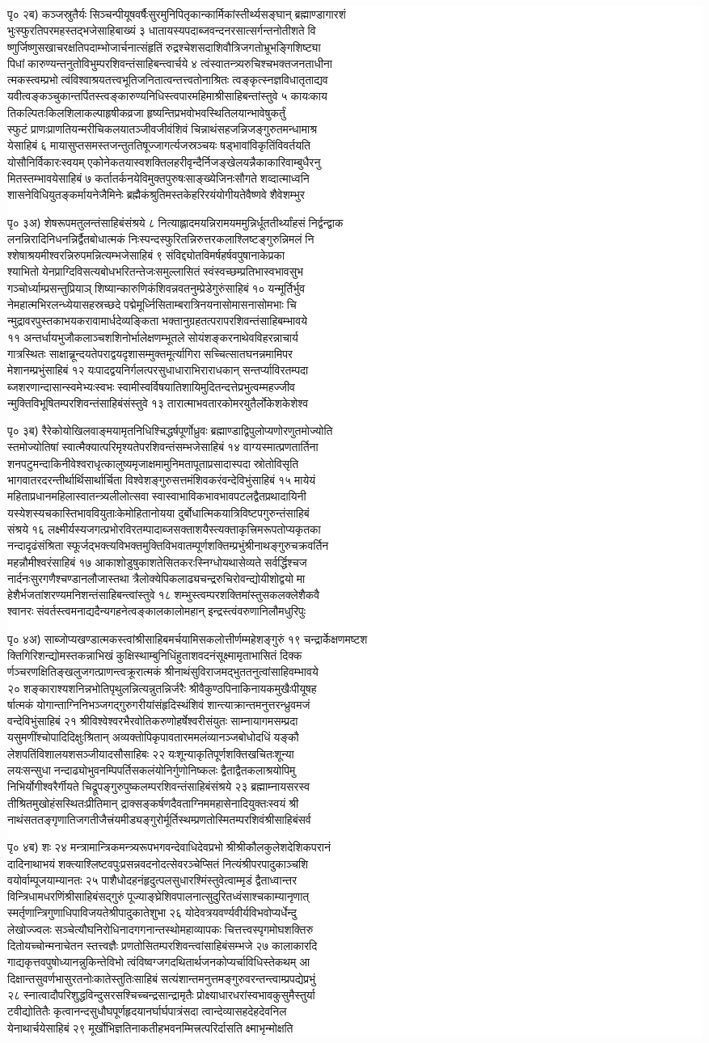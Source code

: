 पृ० २ब) कञ्जस्रुतैर्यः सिञ्चन्पीयूषवर्षैःसुरमुनिपितृकान्कार्मिकांस्तीर्थ्यसङ्घान् ब्रह्माण्डागारशं  
भुःस्फुरतिपरमहस्तद्भजेसाहिबाख्यं ३ धातायस्यपदाब्जवन्दनरसात्सर्गन्तनोतीशते वि  
ष्णुर्जिष्णुसखाचरक्षतिपदाम्भोजार्चनात्संहृतिं रुद्रश्चेशसदाशिवौत्रिजगतोभ्रूभङ्गिशिष्ट्या  
पिधां कारुण्यन्तनुतोविभुम्परशिवन्तंसाहिबन्त्वार्चये ४ त्वंस्वातन्त्र्यरुचिश्चभक्तजनताधीना  
त्मकस्त्वम्प्रभो त्वंविश्वाश्रयतत्त्वभूतिजनितात्वन्तत्त्वतोनाश्रितः त्वङ्कृत्स्नज्ञविधातृताद्यव  
यवीत्वङ्कञ्चुकान्तर्पितस्त्वङ्कारुण्यनिधिस्त्वपारमहिमाश्रीसाहिबन्तांस्तुवे ५ कायःकाय  
तिकल्पितःकिलशिलाकल्पाहृषीकव्रजा हृष्यन्तिप्रभवोभवस्थितिलयान्भावेषुकर्तुं  
स्फुटं प्राणःप्राणतियन्मरीचिकलयातञ्जीवजीवंशिवं चिन्नाथंसहजन्निजङ्गुरुतमन्धामाश्र  
येसाहिबं ६ मायासुप्तसमस्तजन्तुततिषूज्जागर्त्यजस्रञ्चयः षड्भावांविकृतिंविवर्तयति  
योसौनिर्विकारःस्वयम् एकोनेकतयास्वशक्तिलहरीवृन्दैर्निजङ्खेलयन्नैकाकारिवाम्बुधैरनु  
मितस्तम्भावयेसाहिबं ७ कर्तातर्कनयेविमुक्तपुरुषःसाङ्ख्येजिनःसौगते शव्दात्माध्वनि  
शासनेविधियुतङ्कर्मायनेजैमिनेः ब्रह्मैकंश्रुतिमस्तकेहरिरयंयोगीयतेवैष्णवे शैवेशम्भुर  
  
पृ० ३अ) शेषरूपमतुलन्तंसाहिबंसंश्रये ८ नित्याह्लादमयन्निरामयममुन्निर्धूततीर्थ्यांहसं निर्द्वन्द्वाक  
लनन्निरादिनिधनन्निर्द्वैतबोधात्मकं निःस्पन्दस्फुरितन्निरुत्तरकलाश्लिष्टङ्गुरुन्निमलं नि  
श्शेषाश्रयमीश्वरन्निरुपमन्नित्यम्भजेसाहिबं ९ संविद्द्योतविमर्षहर्षवपुषानाकेप्रका  
श्याभितो येनप्राग्दिविसत्यबोधभरितन्तेजःसमुल्लासितं स्वंस्वच्छम्प्रतिभास्वभावसुभ  
गञ्चोर्ध्याम्प्रसन्तुप्रियाञ् शिष्यान्कारुणिकंशिवन्नवतनुम्प्रेडेगुरुंसाहिबं १० यन्मूर्तिर्भुव  
नेमहात्मभिरलन्ध्येयासहस्रच्छदे पद्मेमूर्ध्निसिताम्बरात्रिनयनासोमासनासोमभाः चि  
न्मुद्रावरपुस्तकाभयकरावामार्धदेव्यङ्किता भक्तानुग्रहतत्परापरशिवन्तंसाहिबम्भावये   
११ अन्तर्धायभुजौकलाञ्चशशिनोर्भालेक्षणम्भूतले सोयंशङ्करनाथेवविहरन्नाचार्य  
गात्रस्थितः साक्षान्न्रून्दयतेपराद्वयदृशासम्मुक्तमूर्त्यागिरा सच्चित्सातघनन्नमामिपर  
मेशानम्प्रभुंसाहिबं १२ यःपादद्वयनिर्गलत्परसुधाधाराभिराराधकान् सन्तर्प्याविरतम्पदा  
ब्जशरणान्दासान्स्वमेभ्यःस्वभः स्वामीस्वर्विषयातिशायिमुदितन्दत्तेप्रभुत्वम्महज्जीव  
न्मुक्तिविभूषितम्परशिवन्तंसाहिबंसंस्तुवे १३ तारात्माभवतारकोमरयुतैर्लोकेशकेशेश्व  
  
पृ० ३ब) रैरेकोयोखिलवाङ्मयामृतनिधिश्चिद्धर्षपूर्णोध्रुवः ब्रह्माण्डाद्विपुलोप्यणोरणुतमोज्योति  
स्तमोज्योतिषां स्वात्मैक्यात्परिमृश्यतेपरशिवन्तंसम्भजेसाहिबं १४ वाग्यस्मात्प्रणतार्तिना  
शनपटुमन्दाकिनीवेश्वराधृत्कालुष्यमृजाक्षमामुनिमतापूताप्रसादास्पदा स्रोतोविसृति  
भागवातरदरन्तीर्थार्थिसार्थार्चिता विश्वेशङ्गुरुसत्तमंशिवकरंवन्देविभुंसाहिबं १५ मायेयं  
महिताप्रधानमहिलास्वातन्त्र्यलीलोत्सवा स्वास्वाभाविकभावभावपटलद्वैतप्रथादायिनी  
यस्येशस्यचकास्तिभाववियुताःकेमोहितानोयया दुर्बोधात्मिकयात्रिविष्टपगुरुन्तंसाहिबं  
संश्रये १६ लक्ष्मीर्यस्यजगत्प्रभोरविरतम्पादाब्जसक्ताशयैस्त्यक्ताकृत्त्रिमरूपतोप्यकृतका  
नन्दादृढंसंश्रिता स्फूर्जद्भक्त्यविभक्तमुक्तिविभवातम्पूर्णशक्तिम्प्रभुंश्रीनाथङ्गुरुचक्रवर्तिन  
महन्नौमीश्वरंसाहिबं १७ आकाशोडुषुकाशतेसितकरःस्निग्धोयथासेव्यते सर्वर्द्धिश्चज  
नार्दनःसुरगणैश्चण्डानलौजास्तथा त्रैलोक्येपिकलाढ्यचन्द्ररुचिरोवन्द्योयीशोद्वयो मा  
हेशैर्भजतांशरण्यमनिशन्तंसाहिबन्त्वांस्तुवे १८ शम्भुस्त्वम्परशक्तिमांस्तुसकलक्लेशैकवै  
श्वानरः संवर्तस्त्वमनाद्यदैन्यगहनेत्वङ्कालकालोमहान् इन्द्रस्त्वंवरुणानिलौमधुरिपुः  
  
पृ० ४अ) साब्जोप्यखण्डात्मकस्त्वांश्रीसाहिबमर्चयामिसकलोत्तीर्णम्महेशङ्गुरुं १९ चन्द्रार्केक्षणमष्टश  
क्तिगिरिशन्द्योमस्तकन्नाभिखं कुक्षिस्थाम्बुनिधिंहुताशवदनंसूक्ष्मामृताभासितं दिक्क  
र्णञ्चरणक्षितिङ्खलुजगत्प्राणन्त्वक्रूरात्मकं श्रीनाथंसुविराजमद्भुततनुत्वांसाहिवम्भावये  
२० शङ्काराश्यशनिन्नभोतिपृथुलन्नित्यन्नुतन्निर्जरैः श्रीवैकुण्ठपिनाकिनायकमुखैःपीयूषह  
र्षात्मकं योगान्ताग्निनिभञ्जगद्गुरुगरीयांसंहृदिस्थंशिवं शान्त्याक्रान्तमनुत्तरन्ध्रुवमजं  
वन्देविभुंसाहिबं २१ श्रीविश्वेश्वरभैरवोतिकरुणोहर्षेश्वरीसंयुतः साम्नायागमसम्प्रदा  
यसुमणींश्चोपादिदिक्षुःश्रितान् अव्यक्तोपिकृपावतारममलंव्यानञ्जबोधोदधिं यङ्कौ  
लेशपतिंविशालयशसञ्जीयादसौसाहिबः २२ यःशून्याकृतिपूर्णशक्तिखचितःशून्या  
लयःसन्सुधा नन्दाढ्योभुवनम्पिपर्तिसकलंयोनिर्गुणोनिष्कलः द्वैताद्वैतकलाश्रयोपिमु  
निभिर्योगीश्वरैर्गीयते चिद्रूपङ्गुरुपुष्कलम्परशिवन्तंसाहिबंसंश्रये २३ ब्रह्माम्नायसरस्व  
तीश्रितमुखोहंसस्थितःप्रीतिमान् द्राक्सङ्कर्षणदैवताग्निममहासेनादियुक्तःस्वयं श्री  
नाथंसततङ्गृणातिजगतीजैत्त्रंयमीड्यङ्गुरोर्मूर्तिस्थम्प्रणतोस्मितम्परशिवंश्रीसाहिबंसर्व  
  
पृ० ४ब) शः २४ मन्त्रामान्त्रिकमन्त्र्यरूपभगवन्देवाधिदेवप्रभो श्रीश्रीकौलकुलेशदेशिकपरानं  
दादिनाथाभयं शक्त्याश्लिष्टवपुःप्रसन्नवदनोदत्सेवरञ्चेप्सितं नित्यंश्रीपरपादुकाञ्चशि  
वयोर्वाम्पूजयाम्यानतः २५ पाशैधोदहनंहृदुत्पलसुधारश्मिंस्तुवेत्वाम्मृडं द्वैताध्वान्तर  
विन्त्रिधामधरणिंश्रीसाहिबंसद्गुरुं पूज्याङ्घ्रेशिवपालनात्सुदुरितध्वंसाश्चकाम्यानृणात्  
स्मर्तृणान्त्रिगुणाधिपाविजयतेश्रीपादुकातेशुभा २६ योदेवत्रयवर्ण्यवीर्यविभवोप्यर्धेन्दु  
लेखोज्ज्वलः सञ्चेत्यौघनिरोधिनादगगनान्तस्थोमहाव्यापकः चित्तत्त्वस्पृगमोघशक्तिरु  
दितोयच्चोन्मनाचेतन स्तत्त्वज्ञैः प्रणतोसितम्परशिवन्त्वांसाहिबंसम्भजे २७ कालाकारदि  
गाद्यकृत्तवपुषोध्यानन्नुकिन्तेविभो त्वंविष्वग्जगदथितार्थजनकोप्यर्चाविधिस्तेकथम् आ  
दिक्षान्तसुवर्णभासुरतनोःकातेस्तुतिःसाहिबं सत्यंशान्तमनुत्तमङ्गुरुवरन्तन्त्वाम्प्रपद्येप्रभुं  
२८ स्नात्वादौपरिशुद्धविन्दुसरसश्चिच्चन्द्रसान्द्रामृतैः प्रोक्ष्याधारधरांस्वभावकुसुमैस्तुर्या  
टवीद्योतितैः कृत्वानन्दसुधौघपूर्णहृदयानर्घार्घपात्रंसदा त्वान्देव्यासहदेहदेवनिल  
येनाथार्चयेसाहिबं २९ मूर्खोभिज्ञतिनाकतीहभवनम्मित्त्रत्परिर्दासति क्ष्माभृन्मोक्षति  
  